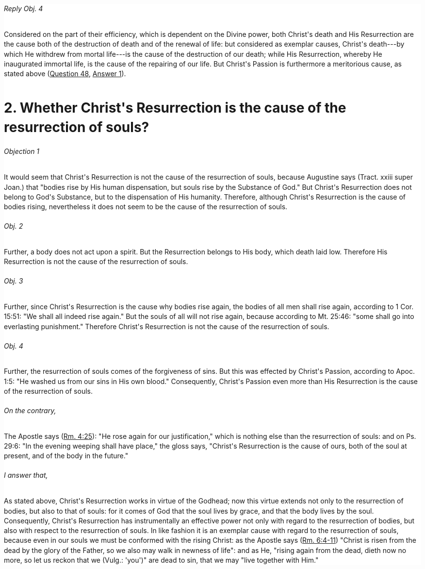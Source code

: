 ###### Reply Obj. 4
Considered on the part of their efficiency, which is dependent on the Divine power, both Christ's death and His Resurrection are the cause both of the destruction of death and of the renewal of life: but considered as exemplar causes, Christ's death---by which He withdrew from mortal life---is the cause of the destruction of our death; while His Resurrection, whereby He inaugurated immortal life, is the cause of the repairing of our life. But Christ's Passion is furthermore a meritorious cause, as stated above ([Question 48](48.%20Efficiency%20of%20Christ's%20Passion.md), [Answer 1](48.%20Efficiency%20of%20Christ's%20Passion.md#1.%20Whether%20Christ's%20Passion%20brought%20about%20our%20salvation%20by%20way%20of%20merit?%20)).  




# 2. Whether Christ's Resurrection is the cause of the resurrection of souls? 

###### Objection 1
It would seem that Christ's Resurrection is not the cause of the resurrection of souls, because Augustine says (Tract. xxiii super Joan.) that "bodies rise by His human dispensation, but souls rise by the Substance of God." But Christ's Resurrection does not belong to God's Substance, but to the dispensation of His humanity. Therefore, although Christ's Resurrection is the cause of bodies rising, nevertheless it does not seem to be the cause of the resurrection of souls.  

###### Obj. 2
Further, a body does not act upon a spirit. But the Resurrection belongs to His body, which death laid low. Therefore His Resurrection is not the cause of the resurrection of souls.  

###### Obj. 3
Further, since Christ's Resurrection is the cause why bodies rise again, the bodies of all men shall rise again, according to 1 Cor. 15:51: "We shall all indeed rise again." But the souls of all will not rise again, because according to Mt. 25:46: "some shall go into everlasting punishment." Therefore Christ's Resurrection is not the cause of the resurrection of souls.  

###### Obj. 4
Further, the resurrection of souls comes of the forgiveness of sins. But this was effected by Christ's Passion, according to Apoc. 1:5: "He washed us from our sins in His own blood." Consequently, Christ's Passion even more than His Resurrection is the cause of the resurrection of souls.  

###### On the contrary,
The Apostle says ([Rm. 4:25](http://bible.gospelcom.net/bible?Rm++4:25)): "He rose again for our justification," which is nothing else than the resurrection of souls: and on Ps. 29:6: "In the evening weeping shall have place," the gloss says, "Christ's Resurrection is the cause of ours, both of the soul at present, and of the body in the future."  

###### I answer that,
As stated above, Christ's Resurrection works in virtue of the Godhead; now this virtue extends not only to the resurrection of bodies, but also to that of souls: for it comes of God that the soul lives by grace, and that the body lives by the soul. Consequently, Christ's Resurrection has instrumentally an effective power not only with regard to the resurrection of bodies, but also with respect to the resurrection of souls. In like fashion it is an exemplar cause with regard to the resurrection of souls, because even in our souls we must be conformed with the rising Christ: as the Apostle says ([Rm. 6:4-11](http://bible.gospelcom.net/bible?Rm++6:4-11)) "Christ is risen from the dead by the glory of the Father, so we also may walk in newness of life": and as He, "rising again from the dead, dieth now no more, so let us reckon that we (Vulg.: 'you')" are dead to sin, that we may "live together with Him."  
